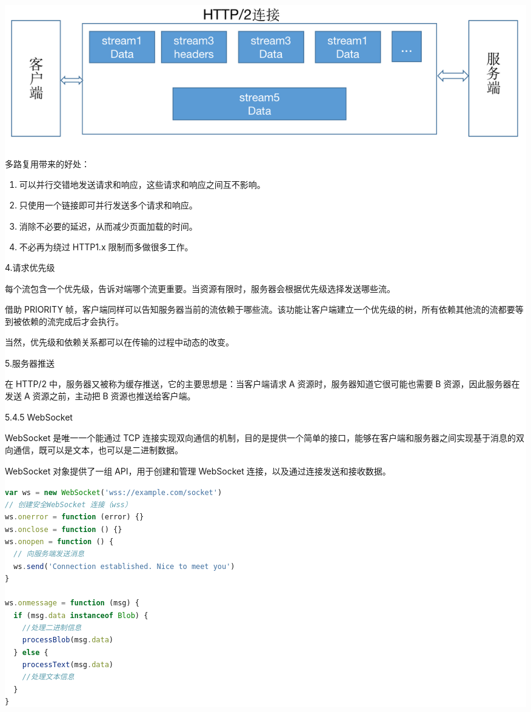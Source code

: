 <img src="./images/http2-3.png"/>

多路复用带来的好处：

1. 可以并行交错地发送请求和响应，这些请求和响应之间互不影响。

2. 只使用一个链接即可并行发送多个请求和响应。

3. 消除不必要的延迟，从而减少页面加载的时间。

4. 不必再为绕过 HTTP1.x 限制而多做很多工作。

4.请求优先级

每个流包含一个优先级，告诉对端哪个流更重要。当资源有限时，服务器会根据优先级选择发送哪些流。

借助 PRIORITY 帧，客户端同样可以告知服务器当前的流依赖于哪些流。该功能让客户端建立一个优先级的树，所有依赖其他流的流都要等到被依赖的流完成后才会执行。

当然，优先级和依赖关系都可以在传输的过程中动态的改变。

5.服务器推送

在 HTTP/2 中，服务器又被称为缓存推送，它的主要思想是：当客户端请求 A 资源时，服务器知道它很可能也需要 B 资源，因此服务器在发送 A 资源之前，主动把 B 资源也推送给客户端。

5.4.5 WebSocket

WebSocket 是唯一一个能通过 TCP 连接实现双向通信的机制，目的是提供一个简单的接口，能够在客户端和服务器之间实现基于消息的双向通信，既可以是文本，也可以是二进制数据。

WebSocket 对象提供了一组 API，用于创建和管理 WebSocket 连接，以及通过连接发送和接收数据。

```js
var ws = new WebSocket('wss://example.com/socket')
// 创建安全WebSocket 连接（wss）
ws.onerror = function (error) {}
ws.onclose = function () {}
ws.onopen = function () {
  // 向服务端发送消息
  ws.send('Connection established. Nice to meet you')
}

ws.onmessage = function (msg) {
  if (msg.data instanceof Blob) {
    //处理二进制信息
    processBlob(msg.data)
  } else {
    processText(msg.data)
    //处理文本信息
  }
}
```
